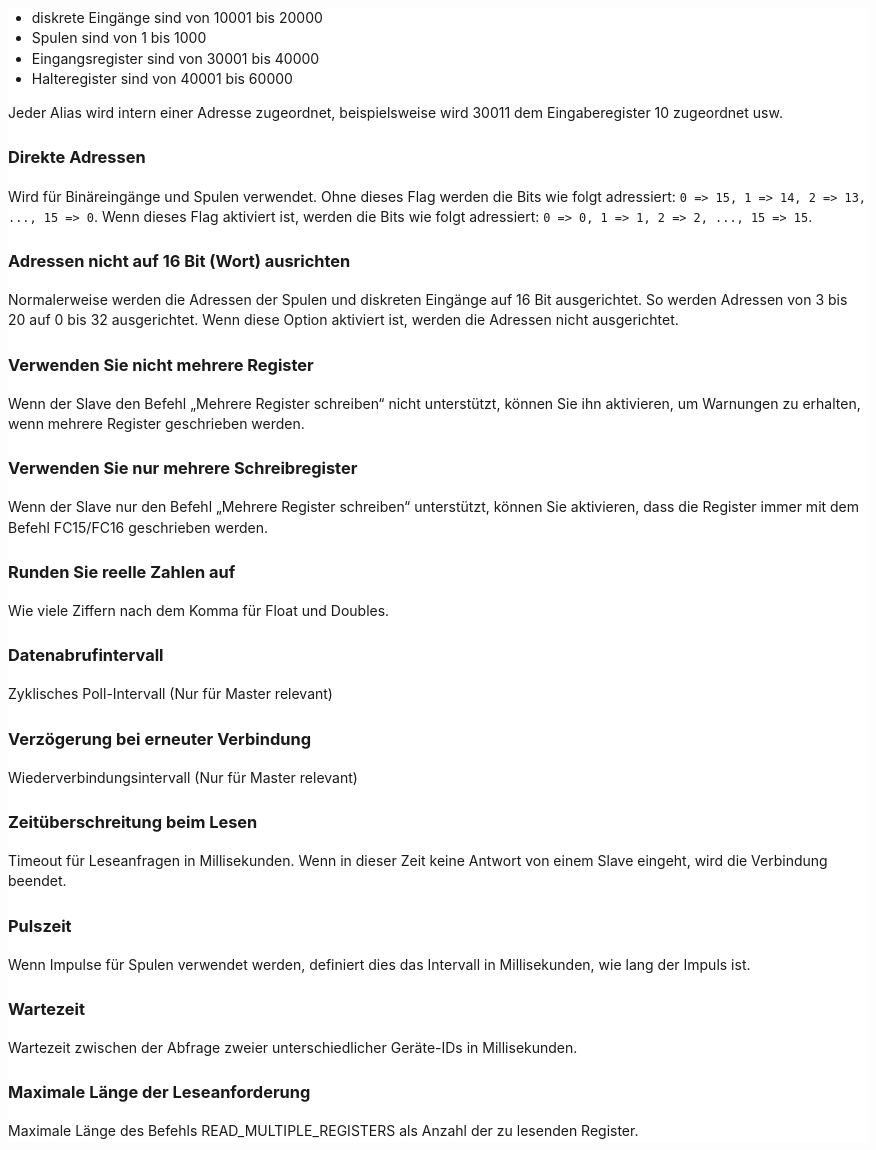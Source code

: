 - diskrete Eingänge sind von 10001 bis 20000
- Spulen sind von 1 bis 1000
- Eingangsregister sind von 30001 bis 40000
- Halteregister sind von 40001 bis 60000

Jeder Alias wird intern einer Adresse zugeordnet, beispielsweise wird 30011 dem Eingaberegister 10 zugeordnet usw.

### Direkte Adressen
Wird für Binäreingänge und Spulen verwendet.
Ohne dieses Flag werden die Bits wie folgt adressiert: `0 => 15, 1 => 14, 2 => 13, ..., 15 => 0`.
Wenn dieses Flag aktiviert ist, werden die Bits wie folgt adressiert: `0 => 0, 1 => 1, 2 => 2, ..., 15 => 15`.

### Adressen nicht auf 16 Bit (Wort) ausrichten
Normalerweise werden die Adressen der Spulen und diskreten Eingänge auf 16 Bit ausgerichtet.
So werden Adressen von 3 bis 20 auf 0 bis 32 ausgerichtet.
Wenn diese Option aktiviert ist, werden die Adressen nicht ausgerichtet.

### Verwenden Sie nicht mehrere Register
Wenn der Slave den Befehl „Mehrere Register schreiben“ nicht unterstützt, können Sie ihn aktivieren, um Warnungen zu erhalten, wenn mehrere Register geschrieben werden.

### Verwenden Sie nur mehrere Schreibregister
Wenn der Slave nur den Befehl „Mehrere Register schreiben“ unterstützt, können Sie aktivieren, dass die Register immer mit dem Befehl FC15/FC16 geschrieben werden.

### Runden Sie reelle Zahlen auf
Wie viele Ziffern nach dem Komma für Float und Doubles.

### Datenabrufintervall
Zyklisches Poll-Intervall (Nur für Master relevant)

### Verzögerung bei erneuter Verbindung
Wiederverbindungsintervall (Nur für Master relevant)

### Zeitüberschreitung beim Lesen
Timeout für Leseanfragen in Millisekunden. Wenn in dieser Zeit keine Antwort von einem Slave eingeht, wird die Verbindung beendet.

### Pulszeit
Wenn Impulse für Spulen verwendet werden, definiert dies das Intervall in Millisekunden, wie lang der Impuls ist.

### Wartezeit
Wartezeit zwischen der Abfrage zweier unterschiedlicher Geräte-IDs in Millisekunden.

### Maximale Länge der Leseanforderung
Maximale Länge des Befehls READ_MULTIPLE_REGISTERS als Anzahl der zu lesenden Register.
